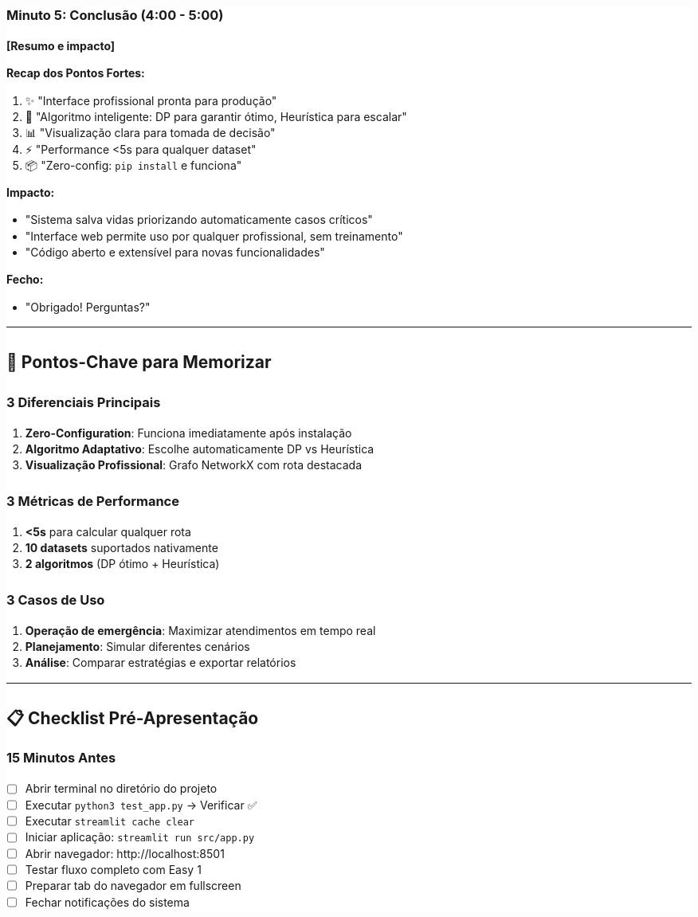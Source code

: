 ### Minuto 5: Conclusão (4:00 - 5:00)
**[Resumo e impacto]**

**Recap dos Pontos Fortes:**
1. ✨ "Interface profissional pronta para produção"
2. 🧠 "Algoritmo inteligente: DP para garantir ótimo, Heurística para escalar"
3. 📊 "Visualização clara para tomada de decisão"
4. ⚡ "Performance <5s para qualquer dataset"
5. 📦 "Zero-config: `pip install` e funciona"

**Impacto:**
- "Sistema salva vidas priorizando automaticamente casos críticos"
- "Interface web permite uso por qualquer profissional, sem treinamento"
- "Código aberto e extensível para novas funcionalidades"

**Fecho:**
- "Obrigado! Perguntas?"

---

## 🎯 Pontos-Chave para Memorizar

### 3 Diferenciais Principais
1. **Zero-Configuration**: Funciona imediatamente após instalação
2. **Algoritmo Adaptativo**: Escolhe automaticamente DP vs Heurística
3. **Visualização Profissional**: Grafo NetworkX com rota destacada

### 3 Métricas de Performance
1. **<5s** para calcular qualquer rota
2. **10 datasets** suportados nativamente
3. **2 algoritmos** (DP ótimo + Heurística)

### 3 Casos de Uso
1. **Operação de emergência**: Maximizar atendimentos em tempo real
2. **Planejamento**: Simular diferentes cenários
3. **Análise**: Comparar estratégias e exportar relatórios

---

## 📋 Checklist Pré-Apresentação

### 15 Minutos Antes
- [ ] Abrir terminal no diretório do projeto
- [ ] Executar `python3 test_app.py` → Verificar ✅
- [ ] Executar `streamlit cache clear`
- [ ] Iniciar aplicação: `streamlit run src/app.py`
- [ ] Abrir navegador: http://localhost:8501
- [ ] Testar fluxo completo com Easy 1
- [ ] Preparar tab do navegador em fullscreen
- [ ] Fechar notificações do sistema
